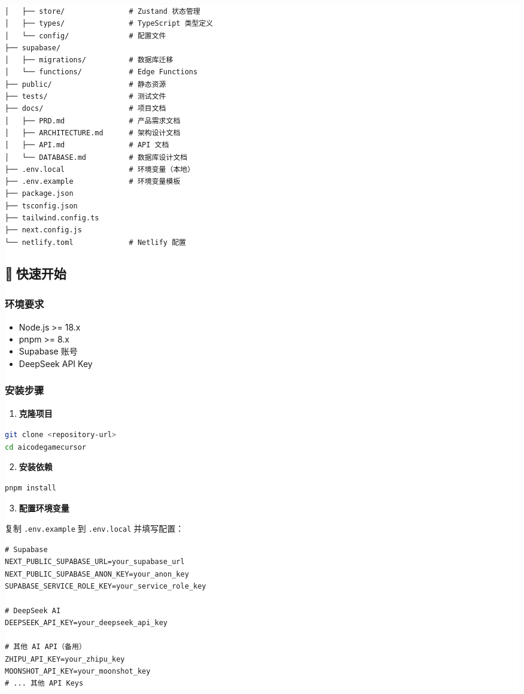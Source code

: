 ```
│   ├── store/               # Zustand 状态管理
│   ├── types/               # TypeScript 类型定义
│   └── config/              # 配置文件
├── supabase/
│   ├── migrations/          # 数据库迁移
│   └── functions/           # Edge Functions
├── public/                  # 静态资源
├── tests/                   # 测试文件
├── docs/                    # 项目文档
│   ├── PRD.md               # 产品需求文档
│   ├── ARCHITECTURE.md      # 架构设计文档
│   ├── API.md               # API 文档
│   └── DATABASE.md          # 数据库设计文档
├── .env.local               # 环境变量（本地）
├── .env.example             # 环境变量模板
├── package.json
├── tsconfig.json
├── tailwind.config.ts
├── next.config.js
└── netlify.toml             # Netlify 配置

```

## 🚀 快速开始

### 环境要求

- Node.js >= 18.x
- pnpm >= 8.x
- Supabase 账号
- DeepSeek API Key

### 安装步骤

1. **克隆项目**
```bash
git clone <repository-url>
cd aicodegamecursor
```

2. **安装依赖**
```bash
pnpm install
```

3. **配置环境变量**

复制 `.env.example` 到 `.env.local` 并填写配置：

```env
# Supabase
NEXT_PUBLIC_SUPABASE_URL=your_supabase_url
NEXT_PUBLIC_SUPABASE_ANON_KEY=your_anon_key
SUPABASE_SERVICE_ROLE_KEY=your_service_role_key

# DeepSeek AI
DEEPSEEK_API_KEY=your_deepseek_api_key

# 其他 AI API（备用）
ZHIPU_API_KEY=your_zhipu_key
MOONSHOT_API_KEY=your_moonshot_key
# ... 其他 API Keys
```
